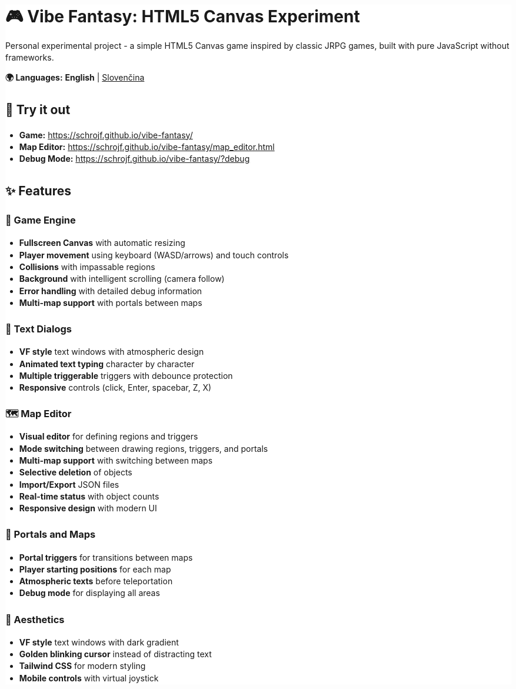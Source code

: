 # 🎮 Vibe Fantasy: HTML5 Canvas Experiment

Personal experimental project - a simple HTML5 Canvas game inspired by classic JRPG games, built with pure JavaScript without frameworks.

**🌍 Languages:** **English** | [Slovenčina](README.md)

## 🎯 Try it out

- **Game:** https://schrojf.github.io/vibe-fantasy/
- **Map Editor:** https://schrojf.github.io/vibe-fantasy/map_editor.html
- **Debug Mode:** https://schrojf.github.io/vibe-fantasy/?debug

## ✨ Features

### 🎯 Game Engine
- **Fullscreen Canvas** with automatic resizing
- **Player movement** using keyboard (WASD/arrows) and touch controls
- **Collisions** with impassable regions
- **Background** with intelligent scrolling (camera follow)
- **Error handling** with detailed debug information
- **Multi-map support** with portals between maps

### 💬 Text Dialogs
- **VF style** text windows with atmospheric design
- **Animated text typing** character by character
- **Multiple triggerable** triggers with debounce protection
- **Responsive** controls (click, Enter, spacebar, Z, X)

### 🗺️ Map Editor
- **Visual editor** for defining regions and triggers
- **Mode switching** between drawing regions, triggers, and portals
- **Multi-map support** with switching between maps
- **Selective deletion** of objects
- **Import/Export** JSON files
- **Real-time status** with object counts
- **Responsive design** with modern UI

### 🌟 Portals and Maps
- **Portal triggers** for transitions between maps
- **Player starting positions** for each map
- **Atmospheric texts** before teleportation
- **Debug mode** for displaying all areas

### 🎨 Aesthetics
- **VF style** text windows with dark gradient
- **Golden blinking cursor** instead of distracting text
- **Tailwind CSS** for modern styling
- **Mobile controls** with virtual joystick
